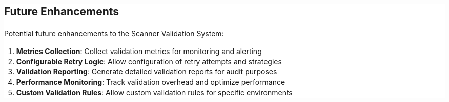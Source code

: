 ## Future Enhancements

Potential future enhancements to the Scanner Validation System:

1. **Metrics Collection**: Collect validation metrics for monitoring and alerting
2. **Configurable Retry Logic**: Allow configuration of retry attempts and strategies
3. **Validation Reporting**: Generate detailed validation reports for audit purposes
4. **Performance Monitoring**: Track validation overhead and optimize performance
5. **Custom Validation Rules**: Allow custom validation rules for specific environments